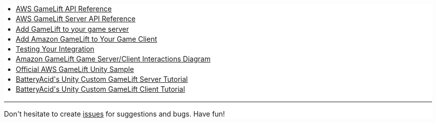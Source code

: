 - [AWS GameLift API Reference](https://docs.aws.amazon.com/gamelift/latest/apireference/Welcome.html)
- [AWS GameLift Server API Reference](https://docs.aws.amazon.com/gamelift/latest/developerguide/integration-server-sdk-csharp-ref.html)
- [Add GameLift to your game server](https://docs.aws.amazon.com/gamelift/latest/developerguide/gamelift-sdk-server-api.html)
- [Add Amazon GameLift to Your Game Client](https://docs.aws.amazon.com/gamelift/latest/developerguide/gamelift-sdk-client-api.html)
- [Testing Your Integration](https://docs.aws.amazon.com/gamelift/latest/developerguide/integration-testing-local.html)
- [Amazon GameLift Game Server/Client Interactions Diagram](https://docs.aws.amazon.com/gamelift/latest/developerguide/images/combined_api_interactions_vsd.png)
- [Official AWS GameLift Unity Sample](https://github.com/aws-samples/amazon-gamelift-unity)
- [BatteryAcid's Unity Custom GameLift Server Tutorial](https://github.com/BatteryAcid/unity-custom-gamelift-server)
- [BatteryAcid's Unity Custom GameLift Client Tutorial](https://github.com/BatteryAcid/unity-custom-gamelift-client)

---

Don't hesitate to create [issues](https://github.com/joaoborks/unity-gamelift-mirror-sample/issues) for suggestions and bugs. Have fun!
